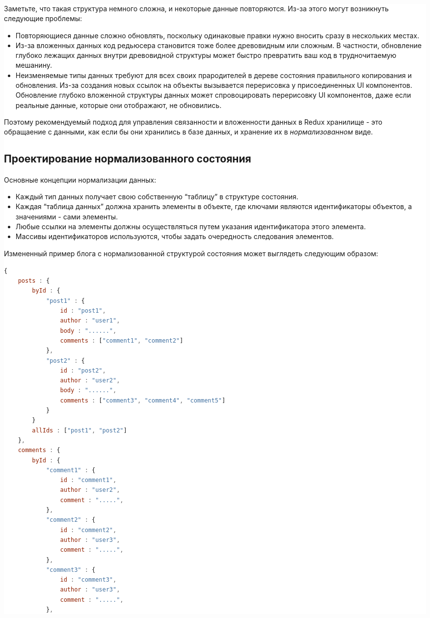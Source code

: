 Заметьте, что такая структура немного сложна, и некоторые данные повторяются. Из-за этого могут возникнуть следующие проблемы:

- Повторяющиеся данные сложно обновлять, поскольку одинаковые правки нужно вносить сразу в нескольких местах.
- Из-за вложенных данных код редьюсера становится тоже более древовидным или сложным. В частности, обновление глубоко лежащих данных внутри древовидной структуры может быстро превратить ваш код в трудночитаемую мешанину.
- Неизменяемые типы данных требуют для всех своих прародителей в дереве состояния правильного копирования и обновления. Из-за создания новых ссылок на объекты вызывается перерисовка у присоединенных UI компонентов. Обновление глубоко вложенной структуры данных может спровоцировать перерисовку UI компонентов, даже если реальные данные, которые они отображают, не обновились.

Поэтому рекомендуемый подход для управления связанности и вложенности данных в Redux хранилище - это обращаение с данными, как если бы они хранились в базе данных, и хранение их в _нормализованном_ виде.


## Проектирование нормализованного состояния

Основные концепции нормализации данных:

- Каждый тип данных получает свою собственную “таблицу” в структуре состояния.
- Каждая “таблица данных” должна хранить элементы в объекте, где ключами являются идентификаторы объектов, а значениями - сами элементы.
- Любые ссылки на элементы должны осуществляться путем указания идентификатора этого элемента.
- Массивы идентификаторов используются, чтобы задать очередность следования элементов.

Измененный пример блога с нормализованной структурой состояния может выглядеть следующим образом:

```js
{
    posts : {
        byId : {
            "post1" : {
                id : "post1",
				author : "user1",
				body : "......",
				comments : ["comment1", "comment2"]
            },
            "post2" : {
				id : "post2",
				author : "user2",
				body : "......",
				comments : ["comment3", "comment4", "comment5"]
            }
        }
        allIds : ["post1", "post2"]
    },
    comments : {
        byId : {
            "comment1" : {
                id : "comment1",
                author : "user2",
                comment : ".....",
            },
            "comment2" : {
                id : "comment2",
                author : "user3",
                comment : ".....",
            },
            "comment3" : {
                id : "comment3",
                author : "user3",
                comment : ".....",
            },
```